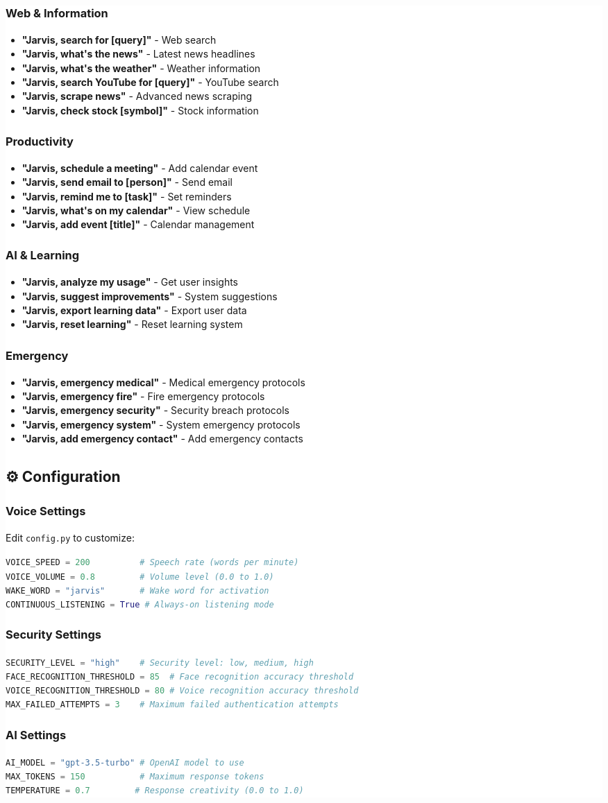 ### Web & Information
- **"Jarvis, search for [query]"** - Web search
- **"Jarvis, what's the news"** - Latest news headlines
- **"Jarvis, what's the weather"** - Weather information
- **"Jarvis, search YouTube for [query]"** - YouTube search
- **"Jarvis, scrape news"** - Advanced news scraping
- **"Jarvis, check stock [symbol]"** - Stock information

### Productivity
- **"Jarvis, schedule a meeting"** - Add calendar event
- **"Jarvis, send email to [person]"** - Send email
- **"Jarvis, remind me to [task]"** - Set reminders
- **"Jarvis, what's on my calendar"** - View schedule
- **"Jarvis, add event [title]"** - Calendar management

### AI & Learning
- **"Jarvis, analyze my usage"** - Get user insights
- **"Jarvis, suggest improvements"** - System suggestions
- **"Jarvis, export learning data"** - Export user data
- **"Jarvis, reset learning"** - Reset learning system

### Emergency
- **"Jarvis, emergency medical"** - Medical emergency protocols
- **"Jarvis, emergency fire"** - Fire emergency protocols
- **"Jarvis, emergency security"** - Security breach protocols
- **"Jarvis, emergency system"** - System emergency protocols
- **"Jarvis, add emergency contact"** - Add emergency contacts

## ⚙️ Configuration

### Voice Settings
Edit `config.py` to customize:
```python
VOICE_SPEED = 200          # Speech rate (words per minute)
VOICE_VOLUME = 0.8         # Volume level (0.0 to 1.0)
WAKE_WORD = "jarvis"       # Wake word for activation
CONTINUOUS_LISTENING = True # Always-on listening mode
```

### Security Settings
```python
SECURITY_LEVEL = "high"    # Security level: low, medium, high
FACE_RECOGNITION_THRESHOLD = 85  # Face recognition accuracy threshold
VOICE_RECOGNITION_THRESHOLD = 80 # Voice recognition accuracy threshold
MAX_FAILED_ATTEMPTS = 3    # Maximum failed authentication attempts
```

### AI Settings
```python
AI_MODEL = "gpt-3.5-turbo" # OpenAI model to use
MAX_TOKENS = 150           # Maximum response tokens
TEMPERATURE = 0.7         # Response creativity (0.0 to 1.0)
```
